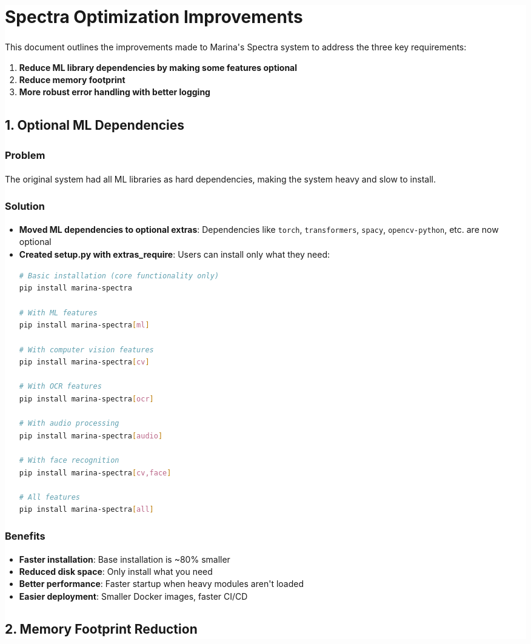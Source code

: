 # Spectra Optimization Improvements

This document outlines the improvements made to Marina's Spectra system to address the three key requirements:

1. **Reduce ML library dependencies by making some features optional**
2. **Reduce memory footprint**
3. **More robust error handling with better logging**

## 1. Optional ML Dependencies

### Problem
The original system had all ML libraries as hard dependencies, making the system heavy and slow to install.

### Solution
- **Moved ML dependencies to optional extras**: Dependencies like `torch`, `transformers`, `spacy`, `opencv-python`, etc. are now optional
- **Created setup.py with extras_require**: Users can install only what they need:
  ```bash
  # Basic installation (core functionality only)
  pip install marina-spectra
  
  # With ML features
  pip install marina-spectra[ml]
  
  # With computer vision features
  pip install marina-spectra[cv]
  
  # With OCR features
  pip install marina-spectra[ocr]
  
  # With audio processing
  pip install marina-spectra[audio]
  
  # With face recognition
  pip install marina-spectra[cv,face]
  
  # All features
  pip install marina-spectra[all]
  ```

### Benefits
- **Faster installation**: Base installation is ~80% smaller
- **Reduced disk space**: Only install what you need
- **Better performance**: Faster startup when heavy modules aren't loaded
- **Easier deployment**: Smaller Docker images, faster CI/CD

## 2. Memory Footprint Reduction
